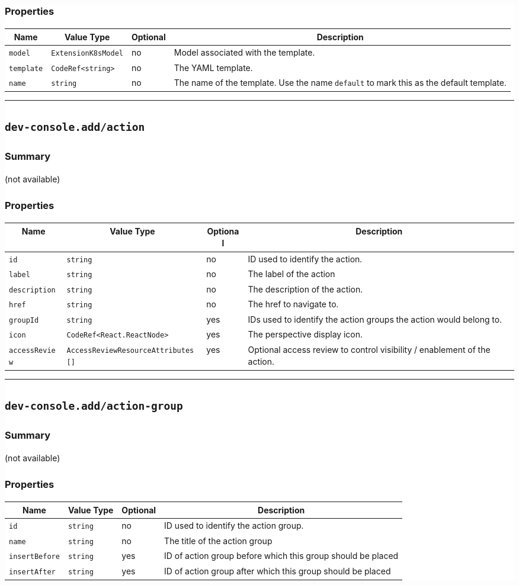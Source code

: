 ### Properties

| Name | Value Type | Optional | Description |
| ---- | ---------- | -------- | ----------- |
| `model` | `ExtensionK8sModel` | no | Model associated with the template. |
| `template` | `CodeRef<string>` | no | The YAML template. |
| `name` | `string` | no | The name of the template. Use the name `default` to mark this as the default template. |

---

## `dev-console.add/action`

### Summary

(not available)

### Properties

| Name | Value Type | Optional | Description |
| ---- | ---------- | -------- | ----------- |
| `id` | `string` | no | ID used to identify the action. |
| `label` | `string` | no | The label of the action |
| `description` | `string` | no | The description of the action. |
| `href` | `string` | no | The href to navigate to. |
| `groupId` | `string` | yes | IDs used to identify the action groups the action would belong to. |
| `icon` | `CodeRef<React.ReactNode>` | yes | The perspective display icon. |
| `accessReview` | `AccessReviewResourceAttributes[]` | yes | Optional access review to control visibility / enablement of the action. |

---

## `dev-console.add/action-group`

### Summary

(not available)

### Properties

| Name | Value Type | Optional | Description |
| ---- | ---------- | -------- | ----------- |
| `id` | `string` | no | ID used to identify the action group. |
| `name` | `string` | no | The title of the action group |
| `insertBefore` | `string` | yes | ID of action group before which this group should be placed |
| `insertAfter` | `string` | yes | ID of action group after which this group should be placed |

